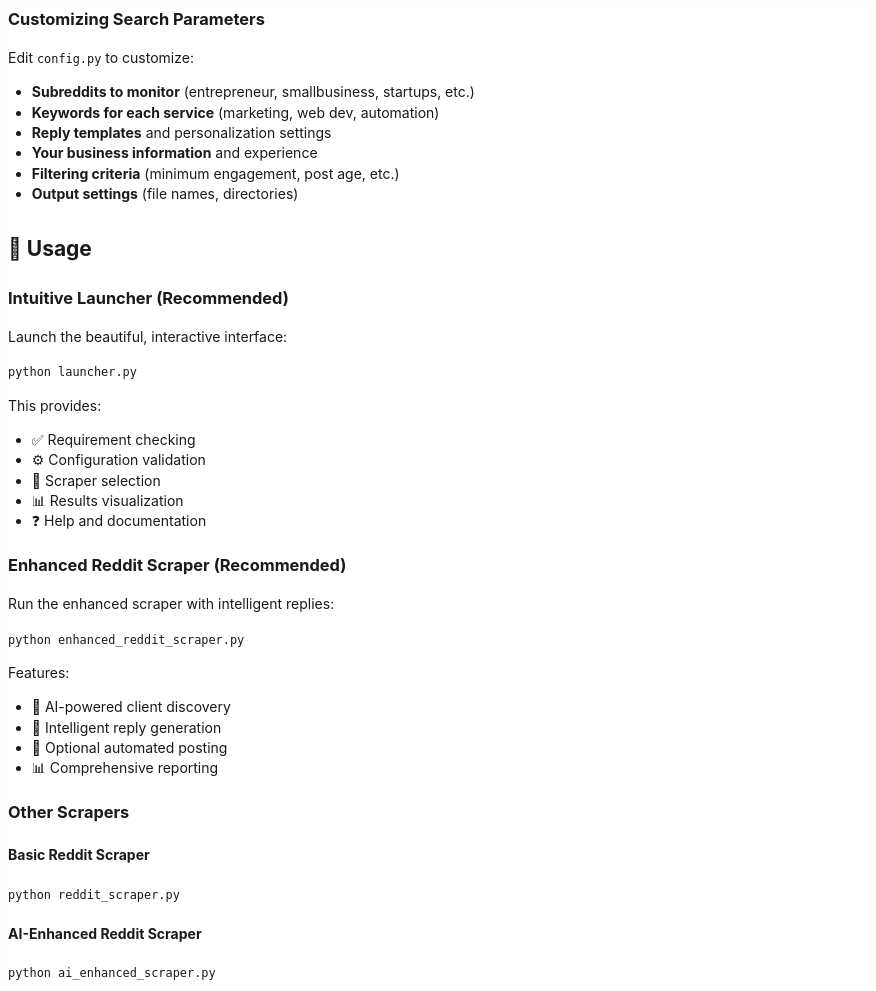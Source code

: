 ```env
```

### Customizing Search Parameters

Edit `config.py` to customize:

- **Subreddits to monitor** (entrepreneur, smallbusiness, startups, etc.)
- **Keywords for each service** (marketing, web dev, automation)
- **Reply templates** and personalization settings
- **Your business information** and experience
- **Filtering criteria** (minimum engagement, post age, etc.)
- **Output settings** (file names, directories)

## 🚀 Usage

### Intuitive Launcher (Recommended)

Launch the beautiful, interactive interface:

```bash
python launcher.py
```

This provides:
- ✅ Requirement checking
- ⚙️ Configuration validation
- 🎯 Scraper selection
- 📊 Results visualization
- ❓ Help and documentation

### Enhanced Reddit Scraper (Recommended)

Run the enhanced scraper with intelligent replies:

```bash
python enhanced_reddit_scraper.py
```

Features:
- 🎯 AI-powered client discovery
- 💬 Intelligent reply generation
- 🤖 Optional automated posting
- 📊 Comprehensive reporting

### Other Scrapers

#### Basic Reddit Scraper
```bash
python reddit_scraper.py
```

#### AI-Enhanced Reddit Scraper
```bash
python ai_enhanced_scraper.py
```
